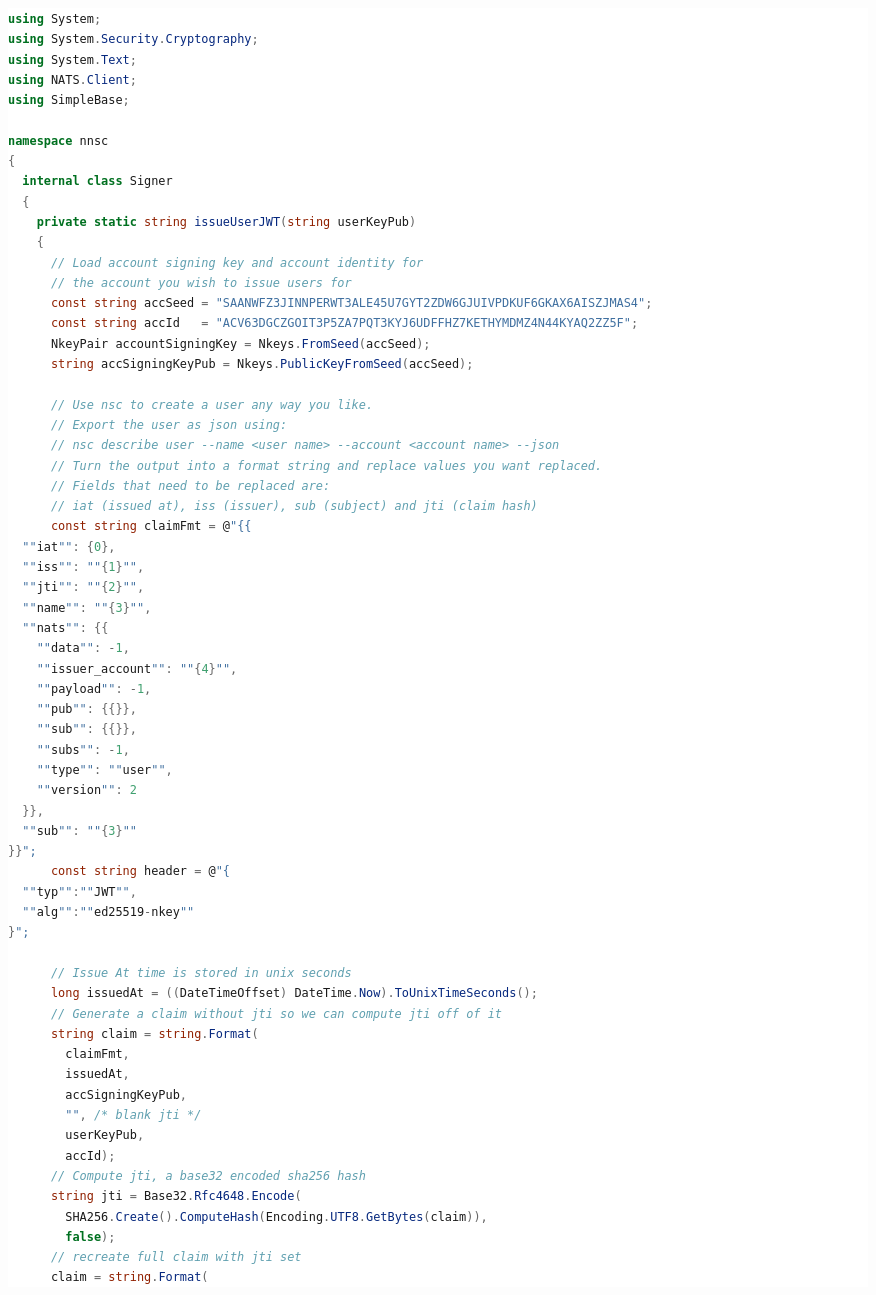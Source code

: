 ```csharp
using System;
using System.Security.Cryptography;
using System.Text;
using NATS.Client;
using SimpleBase;

namespace nnsc
{
  internal class Signer
  {
    private static string issueUserJWT(string userKeyPub)
    {
      // Load account signing key and account identity for
      // the account you wish to issue users for
      const string accSeed = "SAANWFZ3JINNPERWT3ALE45U7GYT2ZDW6GJUIVPDKUF6GKAX6AISZJMAS4";
      const string accId   = "ACV63DGCZGOIT3P5ZA7PQT3KYJ6UDFFHZ7KETHYMDMZ4N44KYAQ2ZZ5F";
      NkeyPair accountSigningKey = Nkeys.FromSeed(accSeed);
      string accSigningKeyPub = Nkeys.PublicKeyFromSeed(accSeed);

      // Use nsc to create a user any way you like.
      // Export the user as json using:
      // nsc describe user --name <user name> --account <account name> --json
      // Turn the output into a format string and replace values you want replaced.
      // Fields that need to be replaced are:
      // iat (issued at), iss (issuer), sub (subject) and jti (claim hash)
      const string claimFmt = @"{{
  ""iat"": {0},
  ""iss"": ""{1}"",
  ""jti"": ""{2}"",
  ""name"": ""{3}"",
  ""nats"": {{
    ""data"": -1,
    ""issuer_account"": ""{4}"",
    ""payload"": -1,
    ""pub"": {{}},
    ""sub"": {{}},
    ""subs"": -1,
    ""type"": ""user"",
    ""version"": 2
  }},
  ""sub"": ""{3}""
}}";
      const string header = @"{
  ""typ"":""JWT"",
  ""alg"":""ed25519-nkey""
}";

      // Issue At time is stored in unix seconds
      long issuedAt = ((DateTimeOffset) DateTime.Now).ToUnixTimeSeconds();
      // Generate a claim without jti so we can compute jti off of it
      string claim = string.Format(
        claimFmt,
        issuedAt,
        accSigningKeyPub,
        "", /* blank jti */
        userKeyPub,
        accId);
      // Compute jti, a base32 encoded sha256 hash
      string jti = Base32.Rfc4648.Encode(
        SHA256.Create().ComputeHash(Encoding.UTF8.GetBytes(claim)),
        false);
      // recreate full claim with jti set
      claim = string.Format(
```